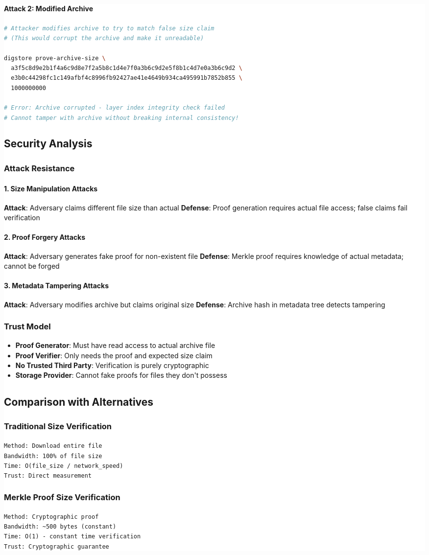 #### Attack 2: Modified Archive  
```bash
# Attacker modifies archive to try to match false size claim
# (This would corrupt the archive and make it unreadable)

digstore prove-archive-size \
  a3f5c8d9e2b1f4a6c9d8e7f2a5b8c1d4e7f0a3b6c9d2e5f8b1c4d7e0a3b6c9d2 \
  e3b0c44298fc1c149afbf4c8996fb92427ae41e4649b934ca495991b7852b855 \
  1000000000

# Error: Archive corrupted - layer index integrity check failed
# Cannot tamper with archive without breaking internal consistency!
```

## Security Analysis

### Attack Resistance

#### 1. Size Manipulation Attacks
**Attack**: Adversary claims different file size than actual
**Defense**: Proof generation requires actual file access; false claims fail verification

#### 2. Proof Forgery Attacks  
**Attack**: Adversary generates fake proof for non-existent file
**Defense**: Merkle proof requires knowledge of actual metadata; cannot be forged

#### 3. Metadata Tampering Attacks
**Attack**: Adversary modifies archive but claims original size
**Defense**: Archive hash in metadata tree detects tampering

### Trust Model
- **Proof Generator**: Must have read access to actual archive file
- **Proof Verifier**: Only needs the proof and expected size claim
- **No Trusted Third Party**: Verification is purely cryptographic
- **Storage Provider**: Cannot fake proofs for files they don't possess

## Comparison with Alternatives

### Traditional Size Verification
```
Method: Download entire file
Bandwidth: 100% of file size
Time: O(file_size / network_speed)
Trust: Direct measurement
```

### Merkle Proof Size Verification
```
Method: Cryptographic proof
Bandwidth: ~500 bytes (constant)
Time: O(1) - constant time verification
Trust: Cryptographic guarantee
```
